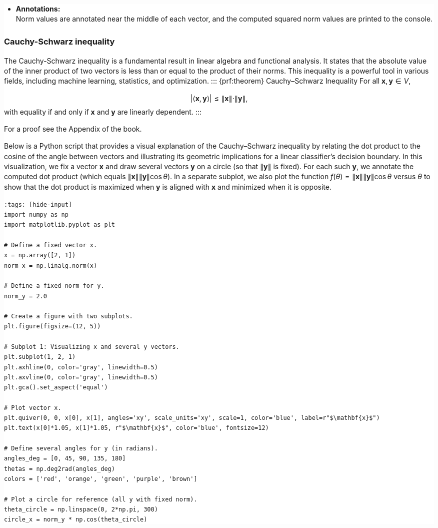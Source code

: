 - **Annotations:**  
  Norm values are annotated near the middle of each vector, and the computed squared norm values are printed to the console.


### Cauchy-Schwarz inequality
The Cauchy-Schwarz inequality is a fundamental result in linear algebra and functional analysis. It states that the absolute value of the inner product of two vectors is less than or equal to the product of their norms.
This inequality is a powerful tool in various fields, including machine learning, statistics, and optimization.
::: {prf:theorem} Cauchy–Schwarz Inequality
For all $\mathbf{x}, \mathbf{y} \in V$,

$$
|\langle \mathbf{x}, \mathbf{y} \rangle| \leq \|\mathbf{x}\| \cdot \|\mathbf{y}\|,
$$
with equality if and only if $\mathbf{x}$ and $\mathbf{y}$ are linearly dependent.
:::

For a proof see the Appendix of the book.

Below is a Python script that provides a visual explanation of the Cauchy–Schwarz inequality by relating the dot product to the cosine of the angle between vectors and illustrating its geometric implications for a linear classifier’s decision boundary. In this visualization, we fix a vector $\mathbf{x}$ and draw several vectors $\mathbf{y}$ on a circle (so that $\|\mathbf{y}\|$ is fixed). For each such $\mathbf{y}$, we annotate the computed dot product (which equals $\|\mathbf{x}\|\|\mathbf{y}\|\cos\theta$). In a separate subplot, we also plot the function $f(\theta)=\|\mathbf{x}\|\|\mathbf{y}\|\cos\theta$ versus $\theta$ to show that the dot product is maximized when $\mathbf{y}$ is aligned with $\mathbf{x}$ and minimized when it is opposite.

```{code-cell} ipython3
:tags: [hide-input]
import numpy as np
import matplotlib.pyplot as plt

# Define a fixed vector x.
x = np.array([2, 1])
norm_x = np.linalg.norm(x)

# Define a fixed norm for y.
norm_y = 2.0

# Create a figure with two subplots.
plt.figure(figsize=(12, 5))

# Subplot 1: Visualizing x and several y vectors.
plt.subplot(1, 2, 1)
plt.axhline(0, color='gray', linewidth=0.5)
plt.axvline(0, color='gray', linewidth=0.5)
plt.gca().set_aspect('equal')

# Plot vector x.
plt.quiver(0, 0, x[0], x[1], angles='xy', scale_units='xy', scale=1, color='blue', label=r"$\mathbf{x}$")
plt.text(x[0]*1.05, x[1]*1.05, r"$\mathbf{x}$", color='blue', fontsize=12)

# Define several angles for y (in radians).
angles_deg = [0, 45, 90, 135, 180]
thetas = np.deg2rad(angles_deg)
colors = ['red', 'orange', 'green', 'purple', 'brown']

# Plot a circle for reference (all y with fixed norm).
theta_circle = np.linspace(0, 2*np.pi, 300)
circle_x = norm_y * np.cos(theta_circle)
```